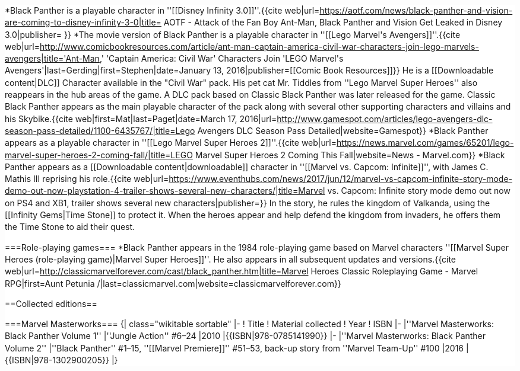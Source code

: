 *Black Panther is a playable character in ''[[Disney Infinity 3.0]]''.<ref>{{cite web|url=https://aotf.com/news/black-panther-and-vision-are-coming-to-disney-infinity-3-0|title= AOTF - Attack of the Fan Boy Ant-Man, Black Panther and Vision Get Leaked in Disney 3.0|publisher= }}</ref>
*The movie version of Black Panther is a playable character in ''[[Lego Marvel's Avengers]]''.<ref>{{cite web|url=http://www.comicbookresources.com/article/ant-man-captain-america-civil-war-characters-join-lego-marvels-avengers|title='Ant-Man,' 'Captain America: Civil War' Characters Join 'LEGO Marvel's Avengers'|last=Gerding|first=Stephen|date=January 13, 2016|publisher=[[Comic Book Resources]]}}</ref> He is a [[Downloadable content|DLC]] Character available in the "Civil War" pack. His pet cat Mr. Tiddles from ''Lego Marvel Super Heroes'' also reappears in the hub areas of the game. A DLC pack based on Classic Black Panther was later released for the game. Classic Black Panther appears as the main playable character of the pack along with several other supporting characters and villains and his Skybike.<ref>{{cite web|first=Mat|last=Paget|date=March 17, 2016|url=http://www.gamespot.com/articles/lego-avengers-dlc-season-pass-detailed/1100-6435767/|title=Lego Avengers DLC Season Pass Detailed|website=Gamespot}}</ref>
*Black Panther appears as a playable character in ''[[Lego Marvel Super Heroes 2]]''.<ref>{{cite web|url=https://news.marvel.com/games/65201/lego-marvel-super-heroes-2-coming-fall/|title=LEGO Marvel Super Heroes 2 Coming This Fall|website=News - Marvel.com}}</ref>
*Black Panther appears as a [[Downloadable content|downloadable]] character in  ''[[Marvel vs. Capcom: Infinite]]'', with James C. Mathis III reprising his role.<ref>{{cite web|url=https://www.eventhubs.com/news/2017/jun/12/marvel-vs-capcom-infinite-story-mode-demo-out-now-playstation-4-trailer-shows-several-new-characters/|title=Marvel vs. Capcom: Infinite story mode demo out now on PS4 and XB1, trailer shows several new characters|publisher=}}</ref> In the story, he rules the kingdom of Valkanda, using the [[Infinity Gems|Time Stone]] to protect it. When the heroes appear and help defend the kingdom from invaders, he offers them the Time Stone to aid their quest.

===Role-playing games===
*Black Panther appears in the 1984 role-playing game based on Marvel characters ''[[Marvel Super Heroes (role-playing game)|Marvel Super Heroes]]''. He also appears in all subsequent updates and versions.<ref>{{cite web|url=http://classicmarvelforever.com/cast/black_panther.htm|title=Marvel Heroes Classic Roleplaying Game - Marvel RPG|first=Aunt Petunia /|last=classicmarvel.com|website=classicmarvelforever.com}}</ref>

==Collected editions==

===Marvel Masterworks===
{| class="wikitable sortable"
|-
! Title
! Material collected
! Year
! ISBN
|-
|''Marvel Masterworks: Black Panther Volume 1''
|''Jungle Action'' #6–24
|2010
|{{ISBN|978-0785141990}}
|-
|''Marvel Masterworks: Black Panther Volume 2''
|''Black Panther'' #1–15, ''[[Marvel Premiere]]'' #51–53, back-up story from ''Marvel Team-Up'' #100
|2016
|{{ISBN|978-1302900205}}
|}
